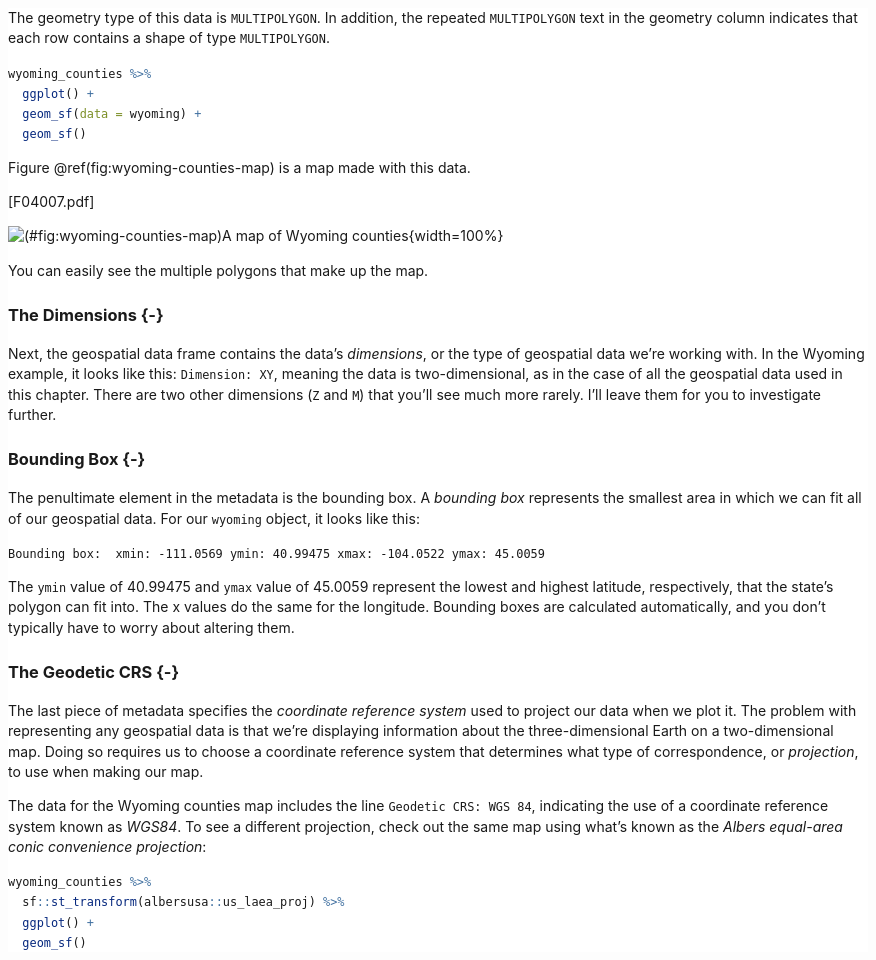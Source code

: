 The geometry type of this data is `MULTIPOLYGON`. In addition, the repeated `MULTIPOLYGON` text in the geometry column indicates that each row contains a shape of type `MULTIPOLYGON`. 


```r
wyoming_counties %>%
  ggplot() +
  geom_sf(data = wyoming) +
  geom_sf()
```

Figure \@ref(fig:wyoming-counties-map) is a map made with this data.  

[F04007.pdf]

![(\#fig:wyoming-counties-map)A map of Wyoming counties](maps_files/figure-docx/wyoming-counties-map-1.png){width=100%}



You can easily see the multiple polygons that make up the map.

### The Dimensions {-}

Next, the geospatial data frame contains the data’s *dimensions*, or the type of geospatial data we’re working with. In the Wyoming example, it looks like this: `Dimension: XY`, meaning the data is two-dimensional, as in the case of all the geospatial data used in this chapter. There are two other dimensions (`Z` and `M`) that you’ll see much more rarely. I’ll leave them for you to investigate further.

### Bounding Box {-}

The penultimate element in the metadata is the bounding box. A *bounding box* represents the smallest area in which we can fit all of our geospatial data. For our `wyoming` object, it looks like this:

`Bounding box:  xmin: -111.0569 ymin: 40.99475 xmax: -104.0522 ymax: 45.0059`

The `ymin` value of 40.99475 and `ymax` value of 45.0059 represent the lowest and highest latitude, respectively, that the state’s polygon can fit into. The x values do the same for the longitude. Bounding boxes are calculated automatically, and you don’t typically have to worry about altering them.

### The Geodetic CRS {-}

The last piece of metadata specifies the *coordinate reference system* used to project our data when we plot it. The problem with representing any geospatial data is that we’re displaying information about the three-dimensional Earth on a two-dimensional map. Doing so requires us to choose a coordinate reference system that determines what type of correspondence, or *projection*, to use when making our map.

The data for the Wyoming counties map includes the line `Geodetic CRS: WGS 84`, indicating the use of a coordinate reference system known as *WGS84*. To see a different projection, check out the same map using what’s known as the *Albers equal-area conic convenience projection*: 


```r
wyoming_counties %>%
  sf::st_transform(albersusa::us_laea_proj) %>%
  ggplot() +
  geom_sf()
```
